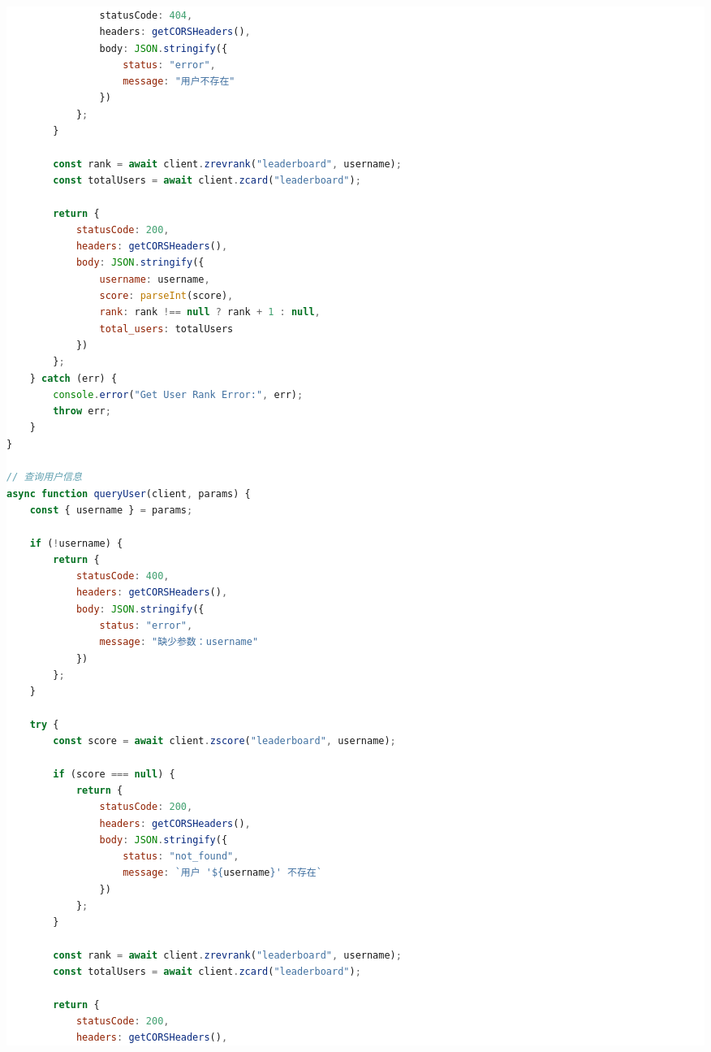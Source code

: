 ```javascript
                statusCode: 404,
                headers: getCORSHeaders(),
                body: JSON.stringify({
                    status: "error",
                    message: "用户不存在"
                })
            };
        }
 
        const rank = await client.zrevrank("leaderboard", username);
        const totalUsers = await client.zcard("leaderboard");
 
        return {
            statusCode: 200,
            headers: getCORSHeaders(),
            body: JSON.stringify({
                username: username,
                score: parseInt(score),
                rank: rank !== null ? rank + 1 : null,
                total_users: totalUsers
            })
        };
    } catch (err) {
        console.error("Get User Rank Error:", err);
        throw err;
    }
}
 
// 查询用户信息
async function queryUser(client, params) {
    const { username } = params;
 
    if (!username) {
        return {
            statusCode: 400,
            headers: getCORSHeaders(),
            body: JSON.stringify({
                status: "error",
                message: "缺少参数：username"
            })
        };
    }
 
    try {
        const score = await client.zscore("leaderboard", username);
 
        if (score === null) {
            return {
                statusCode: 200,
                headers: getCORSHeaders(),
                body: JSON.stringify({
                    status: "not_found",
                    message: `用户 '${username}' 不存在`
                })
            };
        }
 
        const rank = await client.zrevrank("leaderboard", username);
        const totalUsers = await client.zcard("leaderboard");
 
        return {
            statusCode: 200,
            headers: getCORSHeaders(),
```